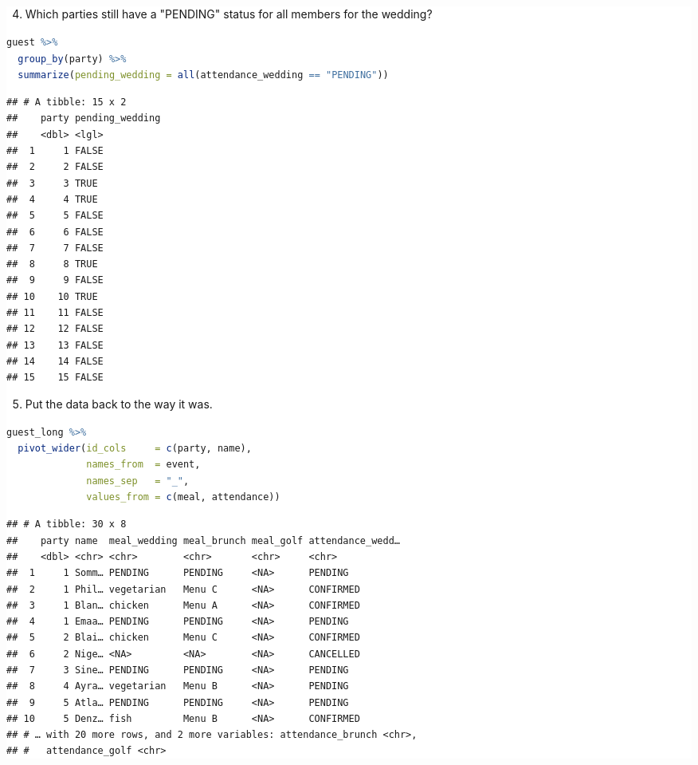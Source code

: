 4. Which parties still have a "PENDING" status for all members for the wedding?


```r
guest %>% 
  group_by(party) %>% 
  summarize(pending_wedding = all(attendance_wedding == "PENDING"))
```

```
## # A tibble: 15 x 2
##    party pending_wedding
##    <dbl> <lgl>          
##  1     1 FALSE          
##  2     2 FALSE          
##  3     3 TRUE           
##  4     4 TRUE           
##  5     5 FALSE          
##  6     6 FALSE          
##  7     7 FALSE          
##  8     8 TRUE           
##  9     9 FALSE          
## 10    10 TRUE           
## 11    11 FALSE          
## 12    12 FALSE          
## 13    13 FALSE          
## 14    14 FALSE          
## 15    15 FALSE
```


5. Put the data back to the way it was.


```r
guest_long %>% 
  pivot_wider(id_cols     = c(party, name), 
              names_from  = event, 
              names_sep   = "_", 
              values_from = c(meal, attendance))
```

```
## # A tibble: 30 x 8
##    party name  meal_wedding meal_brunch meal_golf attendance_wedd…
##    <dbl> <chr> <chr>        <chr>       <chr>     <chr>           
##  1     1 Somm… PENDING      PENDING     <NA>      PENDING         
##  2     1 Phil… vegetarian   Menu C      <NA>      CONFIRMED       
##  3     1 Blan… chicken      Menu A      <NA>      CONFIRMED       
##  4     1 Emaa… PENDING      PENDING     <NA>      PENDING         
##  5     2 Blai… chicken      Menu C      <NA>      CONFIRMED       
##  6     2 Nige… <NA>         <NA>        <NA>      CANCELLED       
##  7     3 Sine… PENDING      PENDING     <NA>      PENDING         
##  8     4 Ayra… vegetarian   Menu B      <NA>      PENDING         
##  9     5 Atla… PENDING      PENDING     <NA>      PENDING         
## 10     5 Denz… fish         Menu B      <NA>      CONFIRMED       
## # … with 20 more rows, and 2 more variables: attendance_brunch <chr>,
## #   attendance_golf <chr>
```

